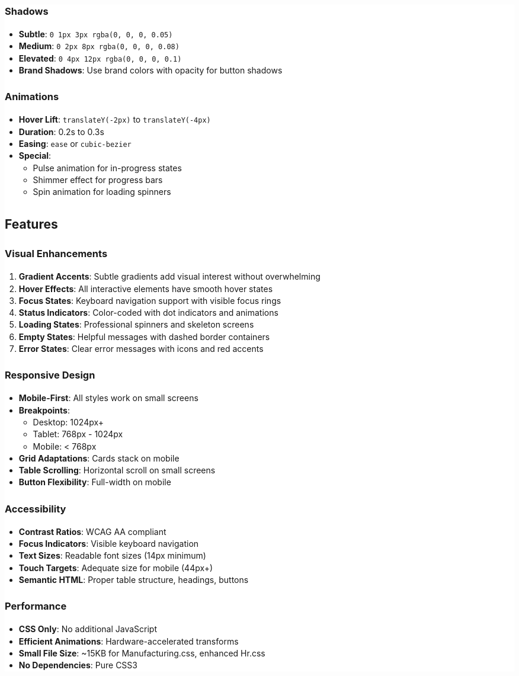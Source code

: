 ### Shadows
- **Subtle**: `0 1px 3px rgba(0, 0, 0, 0.05)`
- **Medium**: `0 2px 8px rgba(0, 0, 0, 0.08)`
- **Elevated**: `0 4px 12px rgba(0, 0, 0, 0.1)`
- **Brand Shadows**: Use brand colors with opacity for button shadows

### Animations
- **Hover Lift**: `translateY(-2px)` to `translateY(-4px)`
- **Duration**: 0.2s to 0.3s
- **Easing**: `ease` or `cubic-bezier`
- **Special**: 
  - Pulse animation for in-progress states
  - Shimmer effect for progress bars
  - Spin animation for loading spinners

## Features

### Visual Enhancements
1. **Gradient Accents**: Subtle gradients add visual interest without overwhelming
2. **Hover Effects**: All interactive elements have smooth hover states
3. **Focus States**: Keyboard navigation support with visible focus rings
4. **Status Indicators**: Color-coded with dot indicators and animations
5. **Loading States**: Professional spinners and skeleton screens
6. **Empty States**: Helpful messages with dashed border containers
7. **Error States**: Clear error messages with icons and red accents

### Responsive Design
- **Mobile-First**: All styles work on small screens
- **Breakpoints**:
  - Desktop: 1024px+
  - Tablet: 768px - 1024px
  - Mobile: < 768px
- **Grid Adaptations**: Cards stack on mobile
- **Table Scrolling**: Horizontal scroll on small screens
- **Button Flexibility**: Full-width on mobile

### Accessibility
- **Contrast Ratios**: WCAG AA compliant
- **Focus Indicators**: Visible keyboard navigation
- **Text Sizes**: Readable font sizes (14px minimum)
- **Touch Targets**: Adequate size for mobile (44px+)
- **Semantic HTML**: Proper table structure, headings, buttons

### Performance
- **CSS Only**: No additional JavaScript
- **Efficient Animations**: Hardware-accelerated transforms
- **Small File Size**: ~15KB for Manufacturing.css, enhanced Hr.css
- **No Dependencies**: Pure CSS3

